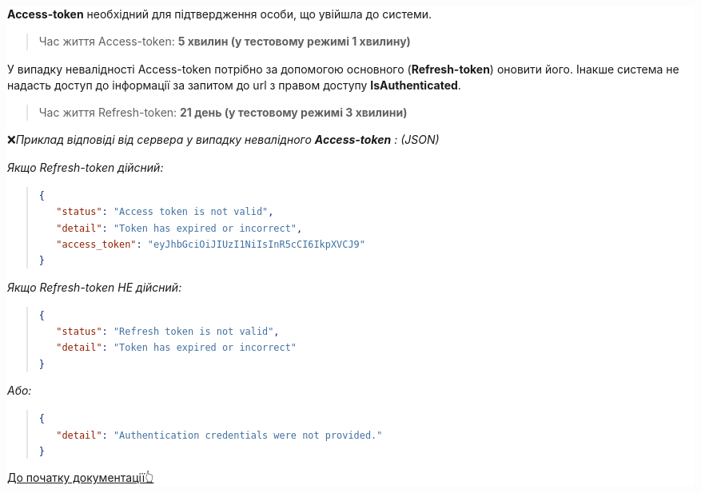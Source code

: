   **Access-token** необхiдний для пiдтвердження особи, що увiйшла до системи.
> Час життя Access-token: **5 хвилин (у тестовому режимi 1 хвилину)**

У випадку невалiдностi Access-token потрiбно за допомогою основного (**Refresh-token**) оновити його. Iнакше система не надасть доступ до iнформацiї за запитом до url з правом доступу **IsAuthenticated**.
> Час життя Refresh-token: **21 день (у тестовому режимi 3 хвилини)**

❌*Приклад вiдповiдi вiд сервера у випадку невалiдного **Access-token** : (JSON)*

*Якщо Refresh-token дiйсний:*
>    ```json
>    {
>     	"status": "Access token is not valid",
>     	"detail": "Token has expired or incorrect",
>     	"access_token": "eyJhbGciOiJIUzI1NiIsInR5cCI6IkpXVCJ9"
>    }
>    ```

*Якщо Refresh-token НЕ дiйсний:*
>    ```json
>    {
>     	"status": "Refresh token is not valid",
>     	"detail": "Token has expired or incorrect"
>    }
>    ```

*Або:*
>    ```json
>    {
>     	"detail": "Authentication credentials were not provided."
>    }
>    ```

[До початку документації👆](#main)


